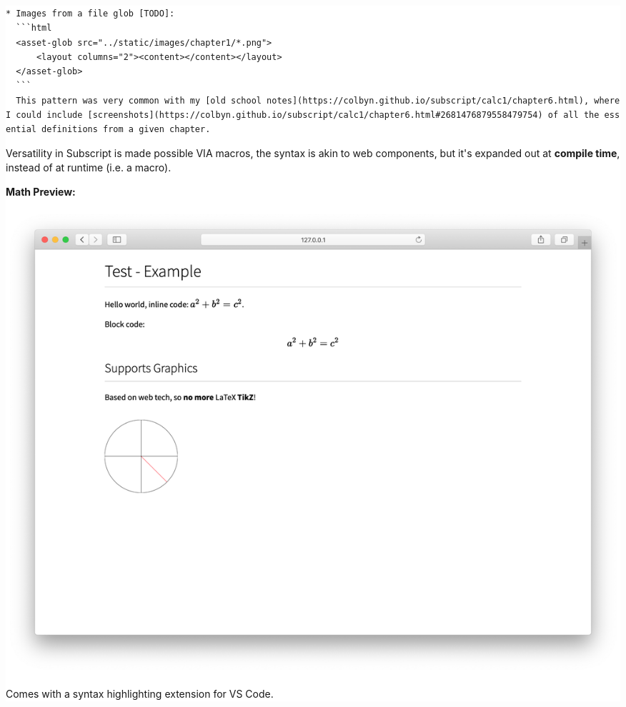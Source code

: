     * Images from a file glob [TODO]:
      ```html
      <asset-glob src="../static/images/chapter1/*.png">
          <layout columns="2"><content></content></layout>
      </asset-glob>
      ```
      This pattern was very common with my [old school notes](https://colbyn.github.io/subscript/calc1/chapter6.html), where I could include [screenshots](https://colbyn.github.io/subscript/calc1/chapter6.html#2681476879558479754) of all the essential definitions from a given chapter.

Versatility in Subscript is made possible VIA macros, the syntax is akin to web components, but it's expanded out at **compile time**, instead of at runtime (i.e. a macro).


**Math Preview:**

![Preview](images/subscript-html/preview.png)

Comes with a syntax highlighting extension for VS Code.
